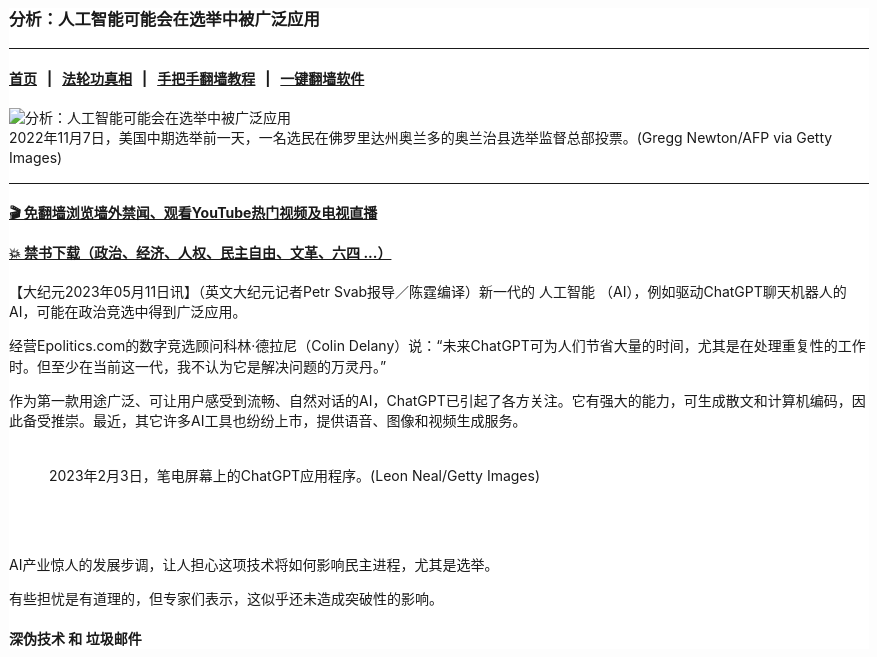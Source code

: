 ### 分析：人工智能可能会在选举中被广泛应用
------------------------

#### [首页](https://github.com/gfw-breaker/banned-news3/blob/master/README.md) &nbsp;&nbsp;|&nbsp;&nbsp; [法轮功真相](https://github.com/begood0513/basic/blob/master/README.md)  &nbsp;&nbsp;|&nbsp;&nbsp; [手把手翻墙教程](https://github.com/gfw-breaker/guides/wiki)  &nbsp;&nbsp;|&nbsp;&nbsp; [一键翻墙软件](https://github.com/gfw-breaker/nogfw/blob/master/README.md)  



<div><img alt="分析：人工智能可能会在选举中被广泛应用" class="attachment-djy_600_400 size-djy_600_400 wp-post-image" src="https://i.epochtimes.com/assets/uploads/2022/11/id13861393-GettyImages-1244585781-600x400.jpg"/>
<div class="caption">
 2022年11月7日，美国中期选举前一天，一名选民在佛罗里达州奥兰多的奥兰治县选举监督总部投票。(Gregg Newton/AFP via Getty Images)
</div></div><hr/>

#### [ 🎬  免翻墙浏览墙外禁闻、观看YouTube热门视频及电视直播](https://github.com/gfw-breaker/HelloWorld)

#### [ 💥  禁书下载（政治、经济、人权、民主自由、文革、六四 ...）](https://github.com/gfw-breaker/books/blob/master/README.md)

<div><p>
 【大纪元2023年05月11日讯】（英文大纪元记者Petr Svab报导／陈霆编译）新一代的
 <ok href="https://www.epochtimes.com/gb/tag/%E4%BA%BA%E5%B7%A5%E6%99%BA%E8%83%BD.html">
  人工智能
 </ok>
 （AI），例如驱动ChatGPT聊天机器人的AI，可能在政治竞选中得到广泛应用。
</p>
<p>
 经营Epolitics.com的数字竞选顾问科林‧德拉尼（Colin Delany）说：“未来ChatGPT可为人们节省大量的时间，尤其是在处理重复性的工作时。但至少在当前这一代，我不认为它是解决问题的万灵丹。”
</p>
<p>
 作为第一款用途广泛、可让用户感受到流畅、自然对话的AI，ChatGPT已引起了各方关注。它有强大的能力，可生成散文和计算机编码，因此备受推崇。最近，其它许多AI工具也纷纷上市，提供语音、图像和视频生成服务。
</p>
<figure aria-describedby="caption-attachment-13951346" class="wp-caption aligncenter" id="attachment_13951346" style="width: 601px">
 <ok href="https://i.epochtimes.com/assets/uploads/2023/03/id13951346-GettyImages-1462188043.jpg" target="_blank">
  <img alt="" class="size-medium_vertical wp-image-13951346" src="https://i.epochtimes.com/assets/uploads/2023/03/id13951346-GettyImages-1462188043-601x400.jpg"/>
 </ok>
 <br/><figcaption class="wp-caption-text" id="caption-attachment-13951346">
  2023年2月3日，笔电屏幕上的ChatGPT应用程序。(Leon Neal/Getty Images)
 </figcaption><br/>
</figure><br/>
<p>
 AI产业惊人的发展步调，让人担心这项技术将如何影响民主进程，尤其是选举。
</p>
<p>
 有些担忧是有道理的，但专家们表示，这似乎还未造成突破性的影响。
</p>
<h4>
 <ok href="https://www.epochtimes.com/gb/tag/%E6%B7%B1%E4%BC%AA%E6%8A%80%E6%9C%AF.html">
  深伪技术
 </ok>
 和
 <ok href="https://www.epochtimes.com/gb/tag/%E5%9E%83%E5%9C%BE%E9%82%AE%E4%BB%B6.html">
  垃圾邮件
 </ok>
</h4>